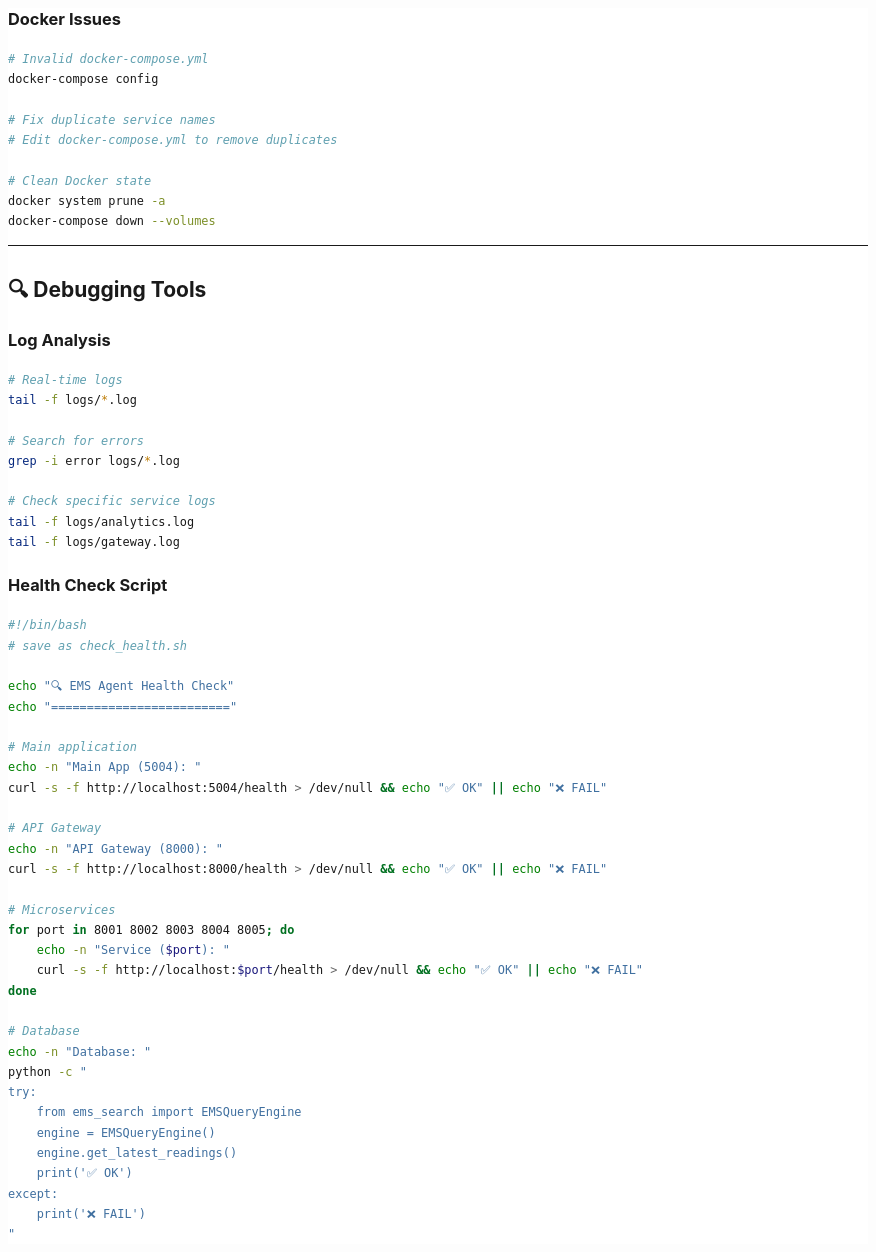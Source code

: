 ### **Docker Issues**
```bash
# Invalid docker-compose.yml
docker-compose config

# Fix duplicate service names
# Edit docker-compose.yml to remove duplicates

# Clean Docker state
docker system prune -a
docker-compose down --volumes
```

---

## 🔍 **Debugging Tools**

### **Log Analysis**
```bash
# Real-time logs
tail -f logs/*.log

# Search for errors
grep -i error logs/*.log

# Check specific service logs
tail -f logs/analytics.log
tail -f logs/gateway.log
```

### **Health Check Script**
```bash
#!/bin/bash
# save as check_health.sh

echo "🔍 EMS Agent Health Check"
echo "========================="

# Main application
echo -n "Main App (5004): "
curl -s -f http://localhost:5004/health > /dev/null && echo "✅ OK" || echo "❌ FAIL"

# API Gateway
echo -n "API Gateway (8000): "
curl -s -f http://localhost:8000/health > /dev/null && echo "✅ OK" || echo "❌ FAIL"

# Microservices
for port in 8001 8002 8003 8004 8005; do
    echo -n "Service ($port): "
    curl -s -f http://localhost:$port/health > /dev/null && echo "✅ OK" || echo "❌ FAIL"
done

# Database
echo -n "Database: "
python -c "
try:
    from ems_search import EMSQueryEngine
    engine = EMSQueryEngine()
    engine.get_latest_readings()
    print('✅ OK')
except:
    print('❌ FAIL')
"
```